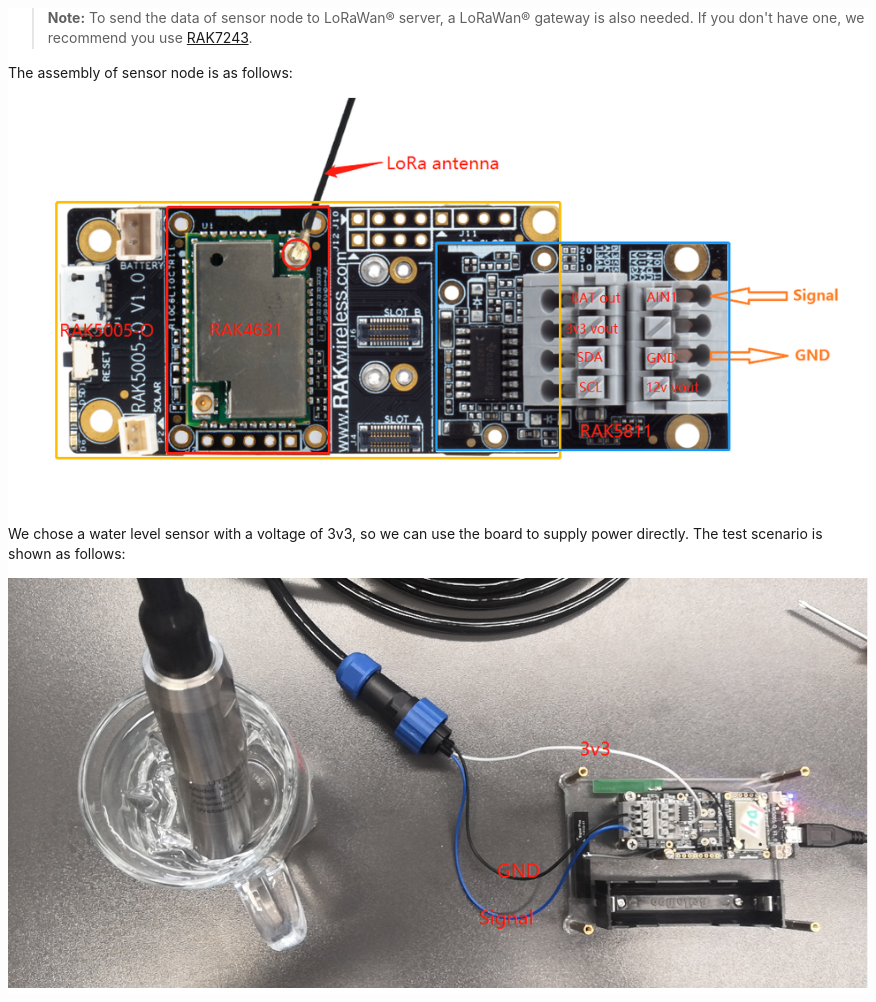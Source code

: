 > **Note:** To send the data of sensor node to LoRaWan® server,  a  LoRaWan® gateway is also needed. If you don't have one, we recommend you use [RAK7243](https://store.rakwireless.com/products/rak7243c-pilot-gateway).



The assembly of sensor node is as follows:

![image-assemble](./images/image-assemble.png)

We chose a water level sensor with a voltage of 3v3, so we can use the board to supply power directly.  The test scenario is shown as follows:

![image-test](./images/image-test.png)
